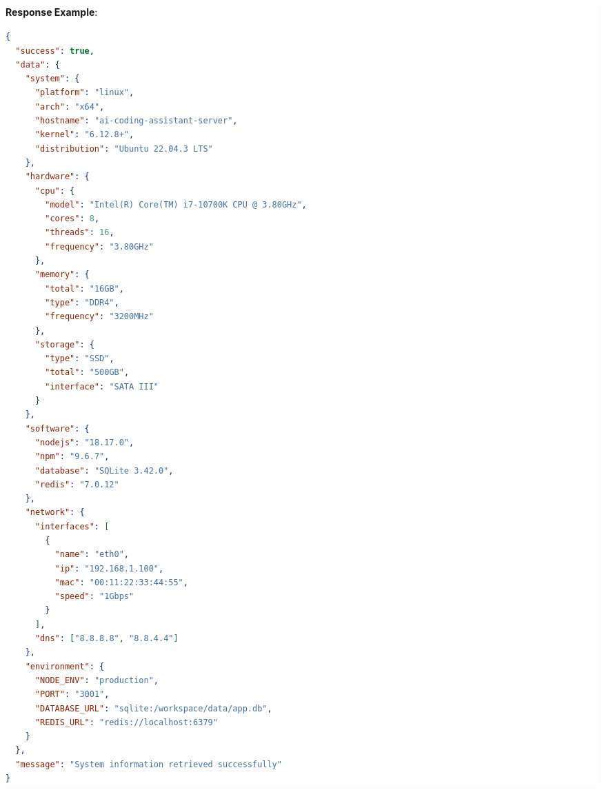 **Response Example**:
```json
{
  "success": true,
  "data": {
    "system": {
      "platform": "linux",
      "arch": "x64",
      "hostname": "ai-coding-assistant-server",
      "kernel": "6.12.8+",
      "distribution": "Ubuntu 22.04.3 LTS"
    },
    "hardware": {
      "cpu": {
        "model": "Intel(R) Core(TM) i7-10700K CPU @ 3.80GHz",
        "cores": 8,
        "threads": 16,
        "frequency": "3.80GHz"
      },
      "memory": {
        "total": "16GB",
        "type": "DDR4",
        "frequency": "3200MHz"
      },
      "storage": {
        "type": "SSD",
        "total": "500GB",
        "interface": "SATA III"
      }
    },
    "software": {
      "nodejs": "18.17.0",
      "npm": "9.6.7",
      "database": "SQLite 3.42.0",
      "redis": "7.0.12"
    },
    "network": {
      "interfaces": [
        {
          "name": "eth0",
          "ip": "192.168.1.100",
          "mac": "00:11:22:33:44:55",
          "speed": "1Gbps"
        }
      ],
      "dns": ["8.8.8.8", "8.8.4.4"]
    },
    "environment": {
      "NODE_ENV": "production",
      "PORT": "3001",
      "DATABASE_URL": "sqlite:/workspace/data/app.db",
      "REDIS_URL": "redis://localhost:6379"
    }
  },
  "message": "System information retrieved successfully"
}
```
